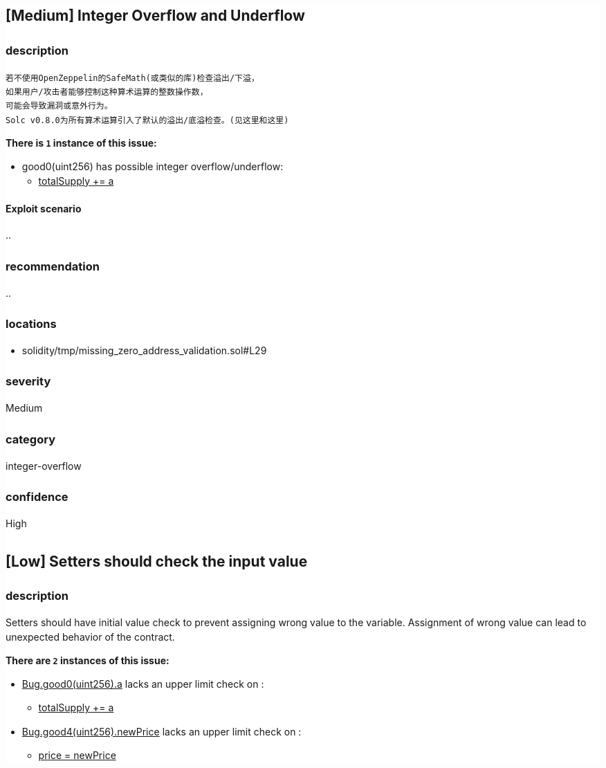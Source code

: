

## [Medium] Integer Overflow and Underflow

### description

    若不使用OpenZeppelin的SafeMath(或类似的库)检查溢出/下溢，
    如果用户/攻击者能够控制这种算术运算的整数操作数，
    可能会导致漏洞或意外行为。
    Solc v0.8.0为所有算术运算引入了默认的溢出/底溢检查。(见这里和这里)

**There is `1` instance of this issue:**

- good0(uint256) has possible integer overflow/underflow:
	- [totalSupply += a](solidity/tmp/missing_zero_address_validation.sol#L29)

#### Exploit scenario
..

### recommendation
..

### locations
- solidity/tmp/missing_zero_address_validation.sol#L29

### severity
Medium

### category
integer-overflow

### confidence
High

## [Low] Setters should check the input value

### description

Setters should have initial value check to prevent assigning wrong value to the variable. 
Assignment of wrong value can lead to unexpected behavior of the contract.


**There are `2` instances of this issue:**

- [Bug.good0(uint256).a](solidity/tmp/missing_zero_address_validation.sol#L28) lacks an upper limit check on :
	- [totalSupply += a](solidity/tmp/missing_zero_address_validation.sol#L29)

- [Bug.good4(uint256).newPrice](solidity/tmp/missing_zero_address_validation.sol#L45) lacks an upper limit check on :
	- [price = newPrice](solidity/tmp/missing_zero_address_validation.sol#L46)

